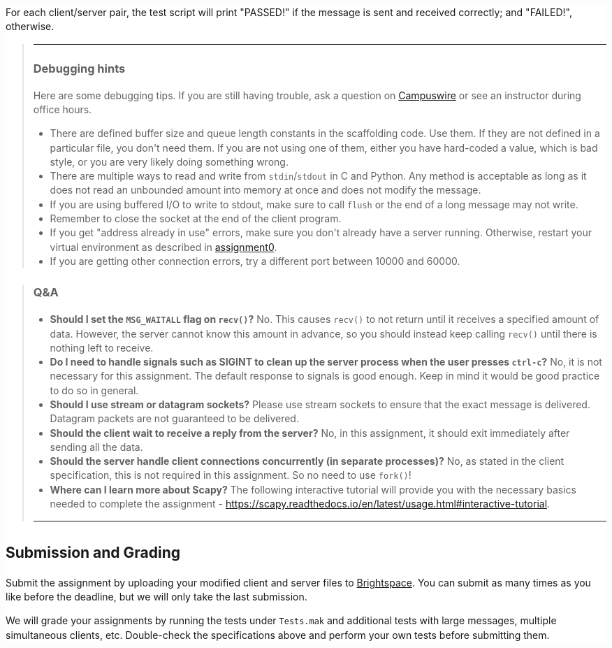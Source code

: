 For each client/server pair, the test script will print "PASSED!" if the message is sent and received correctly; and "FAILED!", otherwise.

> ---
> ### Debugging hints
>
> Here are some debugging tips. If you are still having trouble, ask a question on [Campuswire](https://campuswire.com/c/G4AC95ACF) or see an instructor during office hours.
>
> * There are defined buffer size and queue length constants in the scaffolding code. Use them. If they are not defined in a particular file, you don't need them. If you are not using one of them, either you have hard-coded a value, which is bad style, or you are very likely doing something wrong.
> * There are multiple ways to read and write from `stdin`/`stdout` in C and Python. Any method is acceptable as long as it does not read an unbounded amount into memory at once and does not modify the message.
> * If you are using buffered I/O to write to stdout, make sure to call `flush` or the end of a long message may not write.
> * Remember to close the socket at the end of the client program.
> * If you get "address already in use" errors, make sure you don't already have a server running. Otherwise, restart your virtual environment as described in [assignment0](../assignment0).  
> * If you are getting other connection errors, try a different port between 10000 and 60000.

> ### Q&A
>
> * **Should I set the `MSG_WAITALL` flag on `recv()`?** No. This causes `recv()` to not return until it receives a specified amount of data. However, the server cannot know this amount in advance, so you should instead keep calling `recv()` until there is nothing left to receive.
> * **Do I need to handle signals such as SIGINT to clean up the server process when the user presses `ctrl-c`?** No, it is not necessary for this assignment. The default response to signals is good enough. Keep in mind it would be good practice to do so in general.
> * **Should I use stream or datagram sockets?** Please use stream sockets to ensure that the exact message is delivered. Datagram packets are not guaranteed to be delivered.
> * **Should the client wait to receive a reply from the server?** No, in this assignment, it should exit immediately after sending all the data.
> * **Should the server handle client connections concurrently (in separate processes)?** No, as stated in the client specification, this is not required in this assignment. So no need to use `fork()`!
> * **Where can I learn more about Scapy?** The following interactive tutorial will provide you with the necessary basics needed to complete the assignment - https://scapy.readthedocs.io/en/latest/usage.html#interactive-tutorial.
> ---

## Submission and Grading
Submit the assignment by uploading your modified client and server files to [Brightspace](https://purdue.brightspace.com/d2l/le/content/1095655/viewContent/17814023/View).
You can submit as many times as you like before the deadline, but we will only take the last submission.

We will grade your assignments by running the tests under `Tests.mak` and additional tests with large messages, multiple simultaneous clients, etc. Double-check the specifications above and perform your own tests before submitting them.
